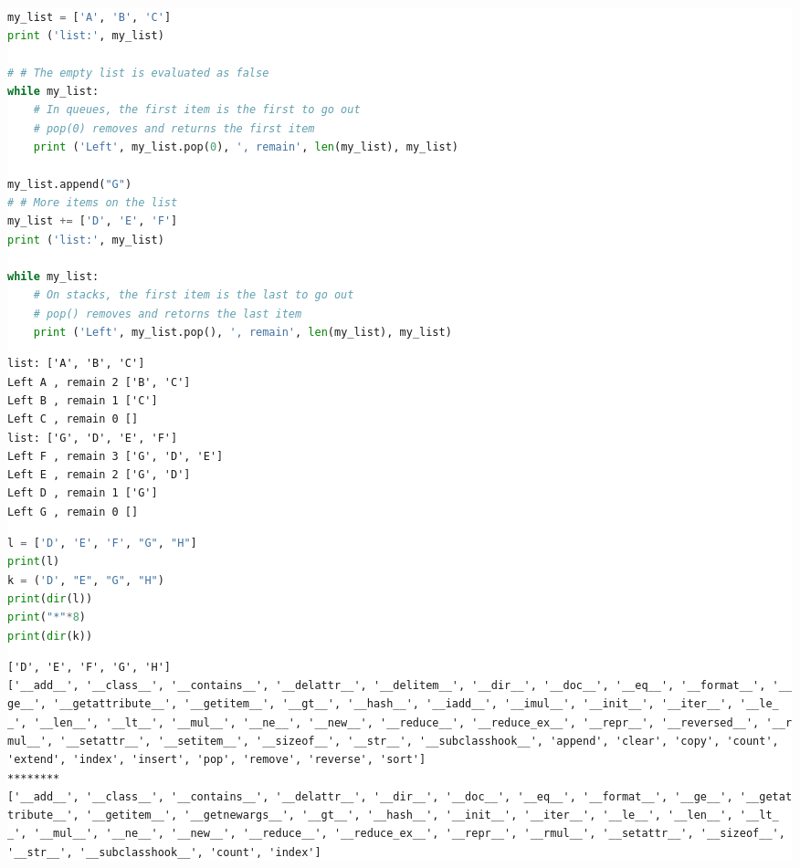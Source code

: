 

```python
my_list = ['A', 'B', 'C']
print ('list:', my_list)

# # The empty list is evaluated as false
while my_list:
    # In queues, the first item is the first to go out
    # pop(0) removes and returns the first item 
    print ('Left', my_list.pop(0), ', remain', len(my_list), my_list)

my_list.append("G")
# # More items on the list
my_list += ['D', 'E', 'F']
print ('list:', my_list)

while my_list:
    # On stacks, the first item is the last to go out
    # pop() removes and retorns the last item
    print ('Left', my_list.pop(), ', remain', len(my_list), my_list)
```

    list: ['A', 'B', 'C']
    Left A , remain 2 ['B', 'C']
    Left B , remain 1 ['C']
    Left C , remain 0 []
    list: ['G', 'D', 'E', 'F']
    Left F , remain 3 ['G', 'D', 'E']
    Left E , remain 2 ['G', 'D']
    Left D , remain 1 ['G']
    Left G , remain 0 []



```python
l = ['D', 'E', 'F', "G", "H"]
print(l)
k = ('D', "E", "G", "H")
print(dir(l))
print("*"*8)
print(dir(k))

```

    ['D', 'E', 'F', 'G', 'H']
    ['__add__', '__class__', '__contains__', '__delattr__', '__delitem__', '__dir__', '__doc__', '__eq__', '__format__', '__ge__', '__getattribute__', '__getitem__', '__gt__', '__hash__', '__iadd__', '__imul__', '__init__', '__iter__', '__le__', '__len__', '__lt__', '__mul__', '__ne__', '__new__', '__reduce__', '__reduce_ex__', '__repr__', '__reversed__', '__rmul__', '__setattr__', '__setitem__', '__sizeof__', '__str__', '__subclasshook__', 'append', 'clear', 'copy', 'count', 'extend', 'index', 'insert', 'pop', 'remove', 'reverse', 'sort']
    ********
    ['__add__', '__class__', '__contains__', '__delattr__', '__dir__', '__doc__', '__eq__', '__format__', '__ge__', '__getattribute__', '__getitem__', '__getnewargs__', '__gt__', '__hash__', '__init__', '__iter__', '__le__', '__len__', '__lt__', '__mul__', '__ne__', '__new__', '__reduce__', '__reduce_ex__', '__repr__', '__rmul__', '__setattr__', '__sizeof__', '__str__', '__subclasshook__', 'count', 'index']
